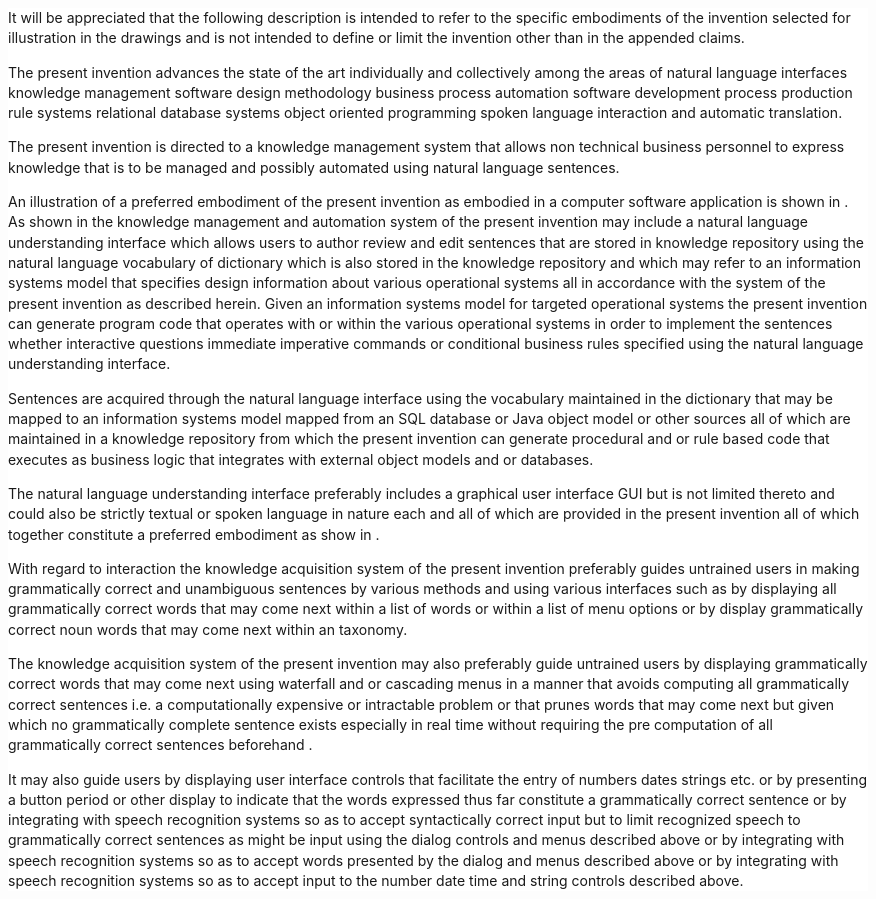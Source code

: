 It will be appreciated that the following description is intended to refer to the specific embodiments of the invention selected for illustration in the drawings and is not intended to define or limit the invention other than in the appended claims.

The present invention advances the state of the art individually and collectively among the areas of natural language interfaces knowledge management software design methodology business process automation software development process production rule systems relational database systems object oriented programming spoken language interaction and automatic translation.

The present invention is directed to a knowledge management system that allows non technical business personnel to express knowledge that is to be managed and possibly automated using natural language sentences.

An illustration of a preferred embodiment of the present invention as embodied in a computer software application is shown in . As shown in the knowledge management and automation system of the present invention may include a natural language understanding interface which allows users to author review and edit sentences that are stored in knowledge repository using the natural language vocabulary of dictionary which is also stored in the knowledge repository and which may refer to an information systems model that specifies design information about various operational systems all in accordance with the system of the present invention as described herein. Given an information systems model for targeted operational systems the present invention can generate program code that operates with or within the various operational systems in order to implement the sentences whether interactive questions immediate imperative commands or conditional business rules specified using the natural language understanding interface.

Sentences are acquired through the natural language interface using the vocabulary maintained in the dictionary that may be mapped to an information systems model mapped from an SQL database or Java object model or other sources all of which are maintained in a knowledge repository from which the present invention can generate procedural and or rule based code that executes as business logic that integrates with external object models and or databases.

The natural language understanding interface preferably includes a graphical user interface GUI but is not limited thereto and could also be strictly textual or spoken language in nature each and all of which are provided in the present invention all of which together constitute a preferred embodiment as show in .

With regard to interaction the knowledge acquisition system of the present invention preferably guides untrained users in making grammatically correct and unambiguous sentences by various methods and using various interfaces such as by displaying all grammatically correct words that may come next within a list of words or within a list of menu options or by display grammatically correct noun words that may come next within an taxonomy.

The knowledge acquisition system of the present invention may also preferably guide untrained users by displaying grammatically correct words that may come next using waterfall and or cascading menus in a manner that avoids computing all grammatically correct sentences i.e. a computationally expensive or intractable problem or that prunes words that may come next but given which no grammatically complete sentence exists especially in real time without requiring the pre computation of all grammatically correct sentences beforehand .

It may also guide users by displaying user interface controls that facilitate the entry of numbers dates strings etc. or by presenting a button period or other display to indicate that the words expressed thus far constitute a grammatically correct sentence or by integrating with speech recognition systems so as to accept syntactically correct input but to limit recognized speech to grammatically correct sentences as might be input using the dialog controls and menus described above or by integrating with speech recognition systems so as to accept words presented by the dialog and menus described above or by integrating with speech recognition systems so as to accept input to the number date time and string controls described above.
